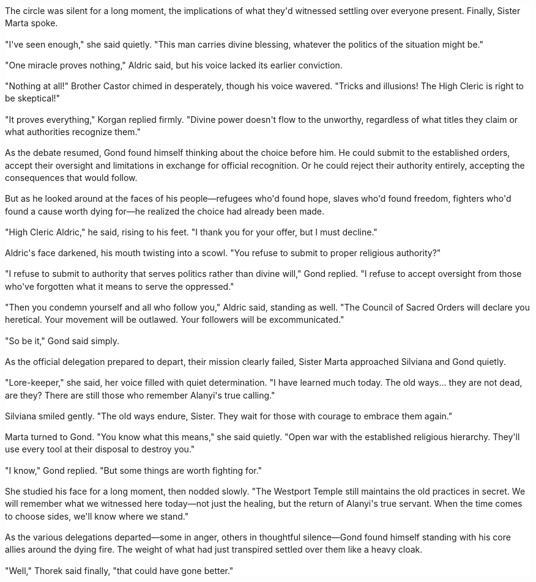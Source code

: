 The circle was silent for a long moment, the implications of what they'd witnessed settling over everyone present. Finally, Sister Marta spoke.

"I've seen enough," she said quietly. "This man carries divine blessing, whatever the politics of the situation might be."

"One miracle proves nothing," Aldric said, but his voice lacked its earlier conviction.

"Nothing at all!" Brother Castor chimed in desperately, though his voice wavered. "Tricks and illusions! The High Cleric is right to be skeptical!"

"It proves everything," Korgan replied firmly. "Divine power doesn't flow to the unworthy, regardless of what titles they claim or what authorities recognize them."

As the debate resumed, Gond found himself thinking about the choice before him. He could submit to the established orders, accept their oversight and limitations in exchange for official recognition. Or he could reject their authority entirely, accepting the consequences that would follow.

But as he looked around at the faces of his people—refugees who'd found hope, slaves who'd found freedom, fighters who'd found a cause worth dying for—he realized the choice had already been made.

"High Cleric Aldric," he said, rising to his feet. "I thank you for your offer, but I must decline."

Aldric's face darkened, his mouth twisting into a scowl. "You refuse to submit to proper religious authority?"

"I refuse to submit to authority that serves politics rather than divine will," Gond replied. "I refuse to accept oversight from those who've forgotten what it means to serve the oppressed."

"Then you condemn yourself and all who follow you," Aldric said, standing as well. "The Council of Sacred Orders will declare you heretical. Your movement will be outlawed. Your followers will be excommunicated."

"So be it," Gond said simply.

As the official delegation prepared to depart, their mission clearly failed, Sister Marta approached Silviana and Gond quietly.

"Lore-keeper," she said, her voice filled with quiet determination. "I have learned much today. The old ways... they are not dead, are they? There are still those who remember Alanyi's true calling."

Silviana smiled gently. "The old ways endure, Sister. They wait for those with courage to embrace them again."

Marta turned to Gond. "You know what this means," she said quietly. "Open war with the established religious hierarchy. They'll use every tool at their disposal to destroy you."

"I know," Gond replied. "But some things are worth fighting for."

She studied his face for a long moment, then nodded slowly. "The Westport Temple still maintains the old practices in secret. We will remember what we witnessed here today—not just the healing, but the return of Alanyi's true servant. When the time comes to choose sides, we'll know where we stand."

As the various delegations departed—some in anger, others in thoughtful silence—Gond found himself standing with his core allies around the dying fire. The weight of what had just transpired settled over them like a heavy cloak.

"Well," Thorek said finally, "that could have gone better."
